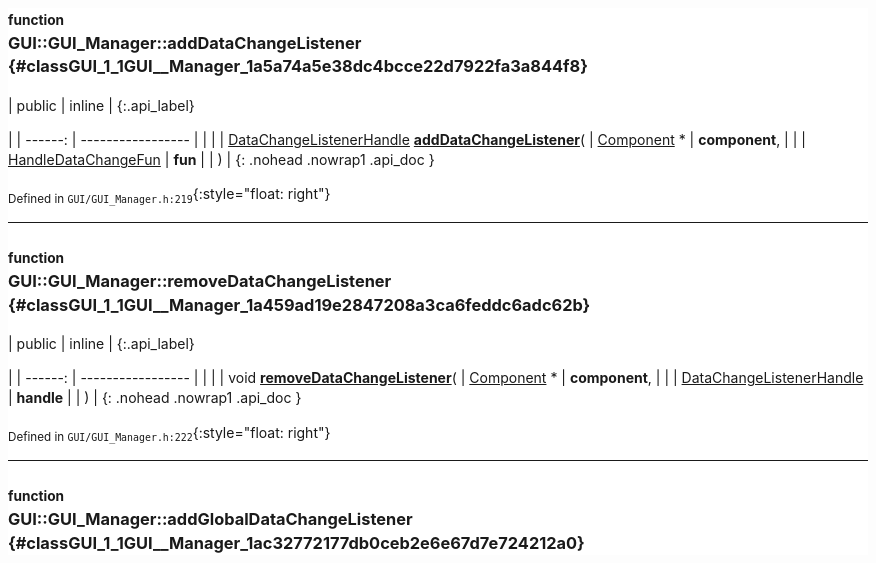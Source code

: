 ### <small>function</small><br/> GUI::GUI_Manager::addDataChangeListener {#classGUI_1_1GUI__Manager_1a5a74a5e38dc4bcce22d7922fa3a844f8}

| public | inline |
{:.api_label}

|
| ------: | ----------------- |
|  |
| [DataChangeListenerHandle](namespaceGUI#namespaceGUI_1a8c5a3590903c703f57227ceb3c4b5366) **[addDataChangeListener](#classGUI_1_1GUI%5F%5FManager_1a5a74a5e38dc4bcce22d7922fa3a844f8)**( |  [Component](classGUI_1_1Component) * | **component**, |
| |  [HandleDataChangeFun](namespaceGUI#namespaceGUI_1a15ba647feb2b057bbbc726a2267cfdc4)  | **fun** |
|   ) |
{: .nohead .nowrap1 .api_doc }





<sub>Defined in `GUI/GUI_Manager.h:219`</sub>{:style="float: right"}

-------------------------------------------------------------------

### <small>function</small><br/> GUI::GUI_Manager::removeDataChangeListener {#classGUI_1_1GUI__Manager_1a459ad19e2847208a3ca6feddc6adc62b}

| public | inline |
{:.api_label}

|
| ------: | ----------------- |
|  |
| void **[removeDataChangeListener](#classGUI_1_1GUI%5F%5FManager_1a459ad19e2847208a3ca6feddc6adc62b)**( |  [Component](classGUI_1_1Component) * | **component**, |
| |  [DataChangeListenerHandle](namespaceGUI#namespaceGUI_1a8c5a3590903c703f57227ceb3c4b5366)  | **handle** |
|   ) |
{: .nohead .nowrap1 .api_doc }





<sub>Defined in `GUI/GUI_Manager.h:222`</sub>{:style="float: right"}

-------------------------------------------------------------------

### <small>function</small><br/> GUI::GUI_Manager::addGlobalDataChangeListener {#classGUI_1_1GUI__Manager_1ac32772177db0ceb2e6e67d7e724212a0}
